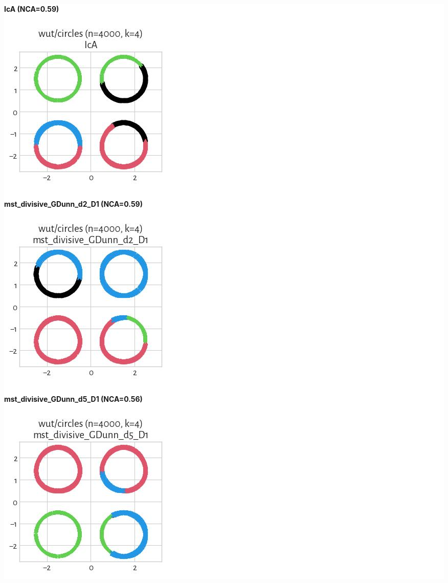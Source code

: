 

#### IcA (NCA=0.59)

![](wut/circles.result4.IcA.jpg)



#### mst_divisive_GDunn_d2_D1 (NCA=0.59)

![](wut/circles.result4.mst_divisive_GDunn_d2_D1.jpg)



#### mst_divisive_GDunn_d5_D1 (NCA=0.56)

![](wut/circles.result4.mst_divisive_GDunn_d5_D1.jpg)

